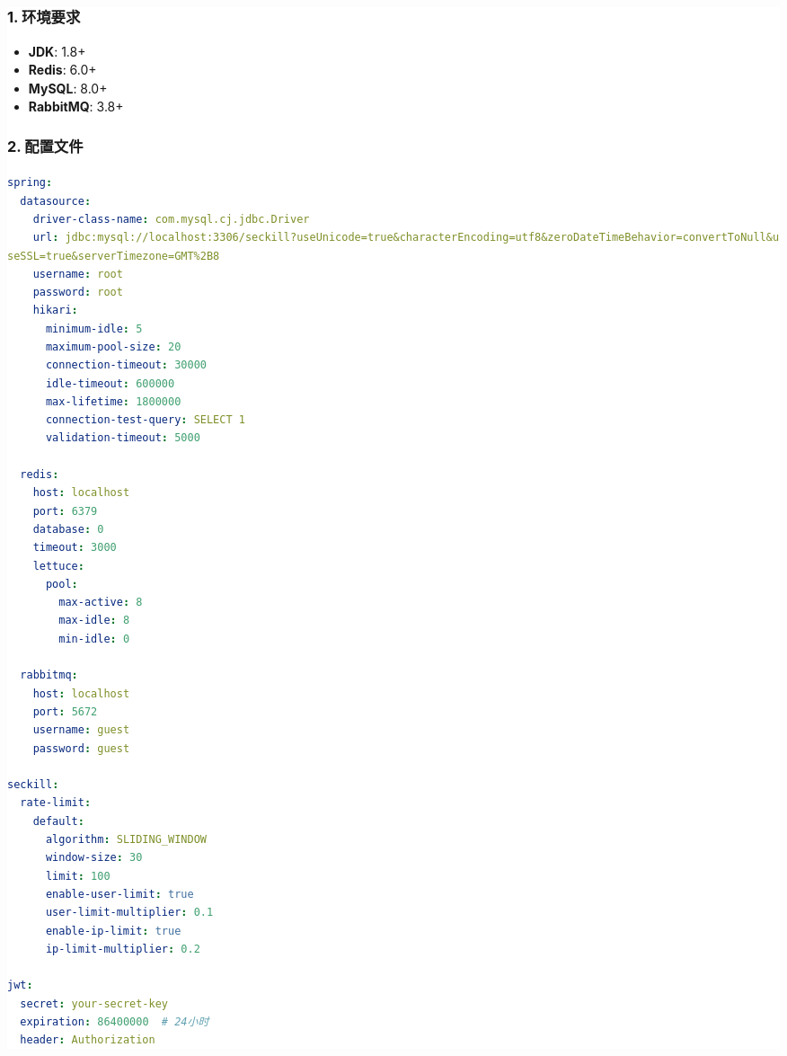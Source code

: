 ### 1. 环境要求
- **JDK**: 1.8+
- **Redis**: 6.0+
- **MySQL**: 8.0+
- **RabbitMQ**: 3.8+

### 2. 配置文件
```yaml
spring:
  datasource:
    driver-class-name: com.mysql.cj.jdbc.Driver
    url: jdbc:mysql://localhost:3306/seckill?useUnicode=true&characterEncoding=utf8&zeroDateTimeBehavior=convertToNull&useSSL=true&serverTimezone=GMT%2B8
    username: root
    password: root
    hikari:
      minimum-idle: 5
      maximum-pool-size: 20
      connection-timeout: 30000
      idle-timeout: 600000
      max-lifetime: 1800000
      connection-test-query: SELECT 1
      validation-timeout: 5000
  
  redis:
    host: localhost
    port: 6379
    database: 0
    timeout: 3000
    lettuce:
      pool:
        max-active: 8
        max-idle: 8
        min-idle: 0
  
  rabbitmq:
    host: localhost
    port: 5672
    username: guest
    password: guest

seckill:
  rate-limit:
    default:
      algorithm: SLIDING_WINDOW
      window-size: 30
      limit: 100
      enable-user-limit: true
      user-limit-multiplier: 0.1
      enable-ip-limit: true
      ip-limit-multiplier: 0.2

jwt:
  secret: your-secret-key
  expiration: 86400000  # 24小时
  header: Authorization
```
